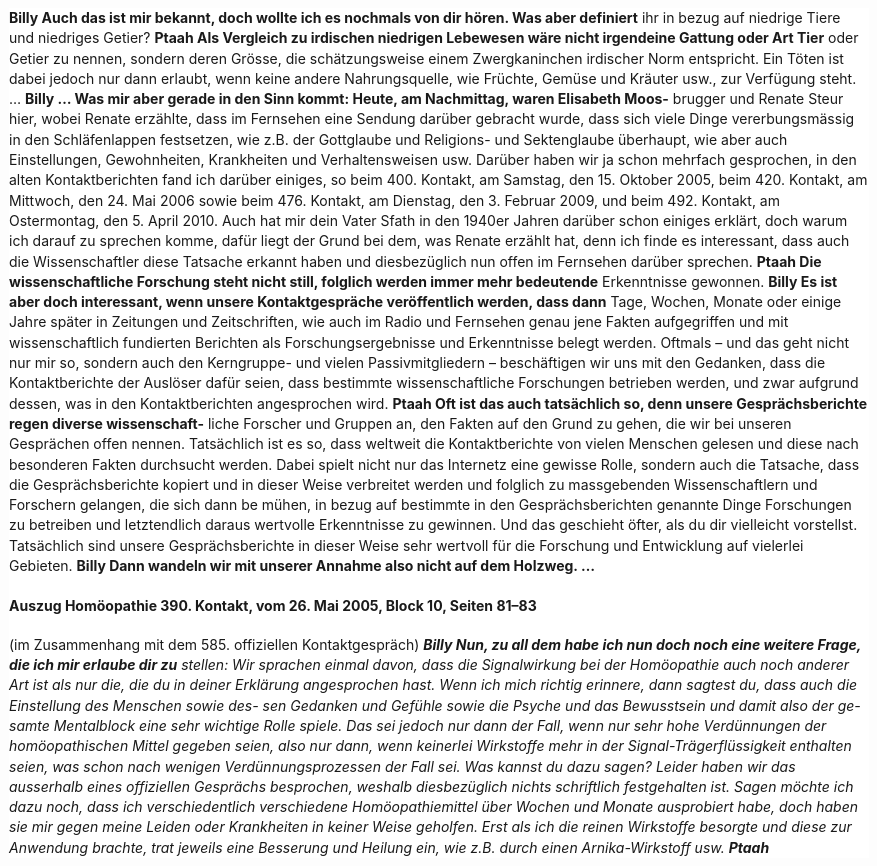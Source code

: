 **Billy      Auch das ist mir bekannt, doch wollte ich es nochmals von dir hören. Was aber definiert**
ihr in bezug auf niedrige Tiere und niedriges Getier?
**Ptaah     Als Vergleich zu irdischen niedrigen Lebewesen wäre nicht irgendeine Gattung oder Art Tier**
oder Getier zu nennen, sondern deren Grösse, die schätzungsweise einem Zwergkaninchen irdischer Norm entspricht. Ein Töten ist dabei jedoch nur dann erlaubt, wenn keine andere Nahrungsquelle, wie Früchte, Gemüse und Kräuter usw., zur Verfügung steht.
…
**Billy      … Was mir aber gerade in den Sinn kommt: Heute, am Nachmittag, waren Elisabeth Moos-**
brugger und Renate Steur hier, wobei Renate erzählte, dass im Fernsehen eine Sendung darüber gebracht wurde, dass sich viele Dinge vererbungsmässig in den Schläfenlappen festsetzen, wie z.B. der Gottglaube und Religions- und Sektenglaube überhaupt, wie aber auch Einstellungen, Gewohnheiten, Krankheiten und Verhaltensweisen usw. Darüber haben wir ja schon mehrfach gesprochen, in den alten Kontaktberichten fand ich darüber einiges, so beim 400. Kontakt, am Samstag, den 15. Oktober 2005, beim 420. Kontakt, am Mittwoch, den 24. Mai 2006 sowie beim 476. Kontakt, am Dienstag, den 3.
Februar 2009, und beim 492. Kontakt, am Ostermontag, den 5. April 2010. Auch hat mir dein Vater Sfath in den 1940er Jahren darüber schon einiges erklärt, doch warum ich darauf zu sprechen komme, dafür liegt der Grund bei dem, was Renate erzählt hat, denn ich finde es interessant, dass auch die Wissenschaftler diese Tatsache erkannt haben und diesbezüglich nun offen im Fernsehen darüber sprechen.
**Ptaah     Die wissenschaftliche Forschung steht nicht still, folglich werden immer mehr bedeutende**
Erkenntnisse gewonnen.
**Billy      Es ist aber doch interessant, wenn unsere Kontaktgespräche veröffentlich werden, dass dann**
Tage, Wochen, Monate oder einige Jahre später in Zeitungen und Zeitschriften, wie auch im Radio und Fernsehen genau jene Fakten aufgegriffen und mit wissenschaftlich fundierten Berichten als Forschungsergebnisse und Erkenntnisse belegt werden. Oftmals – und das geht nicht nur mir so, sondern auch den Kerngruppe- und vielen Passivmitgliedern – beschäftigen wir uns mit den Gedanken, dass die Kontaktberichte der Auslöser dafür seien, dass bestimmte wissenschaftliche Forschungen betrieben werden, und zwar aufgrund dessen, was in den Kontaktberichten angesprochen wird.
**Ptaah     Oft ist das auch tatsächlich so, denn unsere Gesprächsberichte regen diverse wissenschaft-**
liche Forscher und Gruppen an, den Fakten auf den Grund zu gehen, die wir bei unseren Gesprächen offen nennen. Tatsächlich ist es so, dass weltweit die Kontaktberichte von vielen Menschen gelesen und diese nach besonderen Fakten durchsucht werden. Dabei spielt nicht nur das Internetz eine gewisse Rolle, sondern auch die Tatsache, dass die Gesprächsberichte kopiert und in dieser Weise verbreitet werden und folglich zu massgebenden Wissenschaftlern und Forschern gelangen, die sich dann be mühen, in bezug auf bestimmte in den Gesprächsberichten genannte Dinge Forschungen zu betreiben und letztendlich daraus wertvolle Erkenntnisse zu gewinnen. Und das geschieht öfter, als du dir vielleicht vorstellst. Tatsächlich sind unsere Gesprächsberichte in dieser Weise sehr wertvoll für die Forschung und Entwicklung auf vielerlei Gebieten.
**Billy      Dann wandeln wir mit unserer Annahme also nicht auf dem Holzweg. …**
#### Auszug Homöopathie 390. Kontakt, vom 26. Mai 2005, Block 10, Seiten 81–83
(im Zusammenhang mit dem 585. offiziellen Kontaktgespräch)
**_Billy Nun, zu all dem habe ich nun doch noch eine weitere Frage, die ich mir erlaube dir zu_**
_stellen: Wir sprachen einmal davon, dass die Signalwirkung bei der Homöopathie auch_ _noch anderer Art ist als nur die, die du in deiner Erklärung angesprochen hast. Wenn ich_ _mich richtig erinnere, dann sagtest du, dass auch die Einstellung des Menschen sowie des-_ _sen Gedanken und Gefühle sowie die Psyche und das Bewusstsein und damit also der ge-_ _samte Mentalblock eine sehr wichtige Rolle spiele. Das sei jedoch nur dann der Fall, wenn_ _nur sehr hohe Verdünnungen der homöopathischen Mittel gegeben seien, also nur dann,_ _wenn keinerlei Wirkstoffe mehr in der Signal-Trägerflüssigkeit enthalten seien, was schon_ _nach wenigen Verdünnungsprozessen der Fall sei. Was kannst du dazu sagen? Leider_ _haben wir das ausserhalb eines offiziellen Gesprächs besprochen, weshalb diesbezüglich_ _nichts schriftlich festgehalten ist. Sagen möchte ich dazu noch, dass ich verschiedentlich_ _verschiedene Homöopathiemittel über Wochen und Monate ausprobiert habe, doch haben_ _sie mir gegen meine Leiden oder Krankheiten in keiner Weise geholfen. Erst als ich die reinen_ _Wirkstoffe besorgte und diese zur Anwendung brachte, trat jeweils eine Besserung und_ _Heilung ein, wie z.B. durch einen Arnika-Wirkstoff usw._
**_Ptaah_**